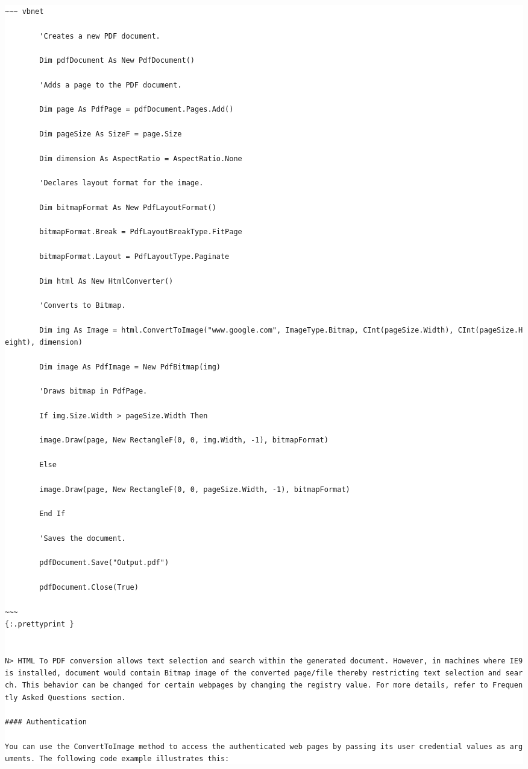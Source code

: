     ~~~ vbnet

			'Creates a new PDF document.

			Dim pdfDocument As New PdfDocument()

			'Adds a page to the PDF document.

			Dim page As PdfPage = pdfDocument.Pages.Add()

			Dim pageSize As SizeF = page.Size

			Dim dimension As AspectRatio = AspectRatio.None

			'Declares layout format for the image.

			Dim bitmapFormat As New PdfLayoutFormat()

			bitmapFormat.Break = PdfLayoutBreakType.FitPage

			bitmapFormat.Layout = PdfLayoutType.Paginate

			Dim html As New HtmlConverter()

			'Converts to Bitmap.

			Dim img As Image = html.ConvertToImage("www.google.com", ImageType.Bitmap, CInt(pageSize.Width), CInt(pageSize.Height), dimension)

			Dim image As PdfImage = New PdfBitmap(img)

			'Draws bitmap in PdfPage.

			If img.Size.Width > pageSize.Width Then

			image.Draw(page, New RectangleF(0, 0, img.Width, -1), bitmapFormat)

			Else

			image.Draw(page, New RectangleF(0, 0, pageSize.Width, -1), bitmapFormat)

			End If

			'Saves the document.

			pdfDocument.Save("Output.pdf")

			pdfDocument.Close(True)

    ~~~
    {:.prettyprint }

	
	N> HTML To PDF conversion allows text selection and search within the generated document. However, in machines where IE9 is installed, document would contain Bitmap image of the converted page/file thereby restricting text selection and search. This behavior can be changed for certain webpages by changing the registry value. For more details, refer to Frequently Asked Questions section.

	#### Authentication

	You can use the ConvertToImage method to access the authenticated web pages by passing its user credential values as arguments. The following code example illustrates this:

